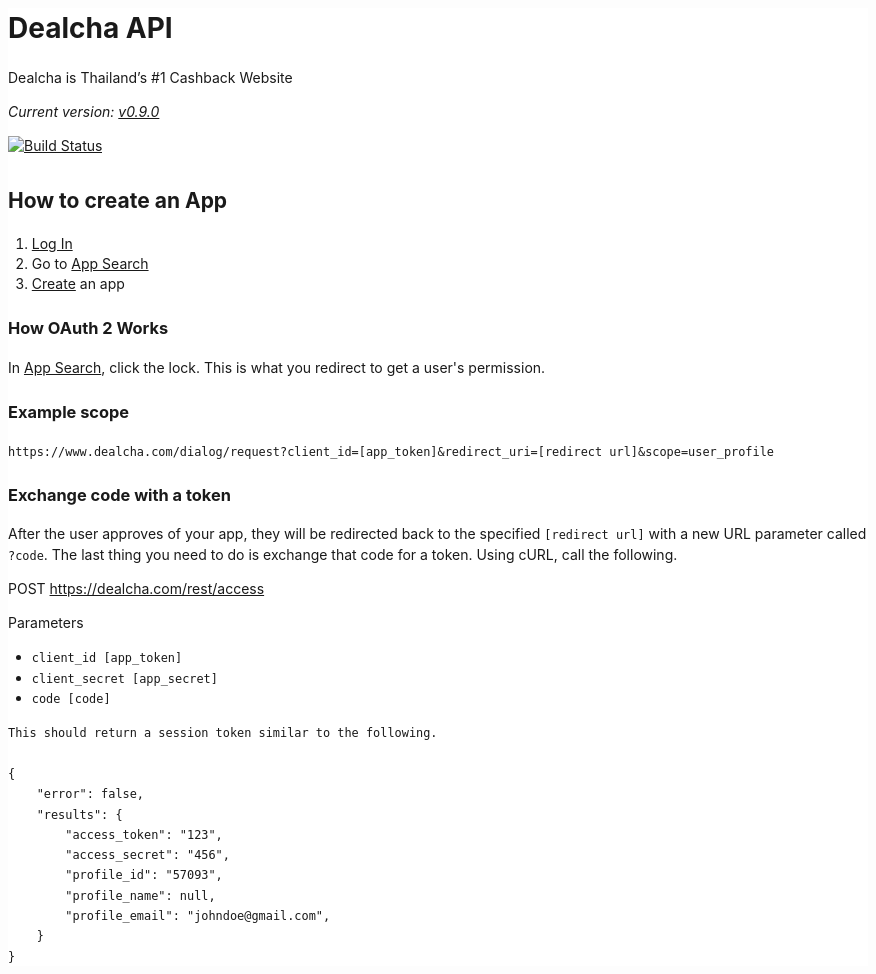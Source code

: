 Dealcha API
=======

Dealcha is Thailand’s #1 Cashback Website

*Current version: [v0.9.0][dist]*

[![Build Status](https://travis-ci.com/Openovate/Dealcha.svg?token=usAby1dW3tLQe7YAy7Cr&branch=master)](https://dealcha.com)

How to create an App
---------------

1. [Log In](https://dealcha.com/login)
2. Go to [App Search](https://dealcha.com/developer/app/search)
3. [Create](https://dealcha.com/developer/app/create) an app

### How OAuth 2 Works

In [App Search](https://dealcha.com/developer/app/search), click the lock. This is what you redirect to get a user's permission.

### Example scope

```
https://www.dealcha.com/dialog/request?client_id=[app_token]&redirect_uri=[redirect url]&scope=user_profile
```

### Exchange code with a token

After the user approves of your app, they will be redirected back to the specified `[redirect url]` with a new URL parameter called `?code`. The last thing you need to do is exchange that code for a token. Using cURL, call the following.

POST https://dealcha.com/rest/access

Parameters

 - `client_id [app_token]`
 - `client_secret [app_secret]`
 - `code [code]`


```
This should return a session token similar to the following.

{
    "error": false,
    "results": {
        "access_token": "123",
        "access_secret": "456",
        "profile_id": "57093",
        "profile_name": null,
        "profile_email": "johndoe@gmail.com",
    }
}

```


[rsc]: http://ricostacruz.com
[c]:   http://github.com/rstacruz/flatdoc/contributors
[GitHub API]: http://github.com/api
[marked]: https://github.com/chjj/marked
[Backbone.js]: http://backbonejs.org
[dox]: https://github.com/visionmedia/dox
[Stripe]: https://stripe.com/docs/api
[Docco]: http://jashkenas.github.com/docco
[GitHub pages]: https://pages.github.com
[DocumentUp]: http://documentup.com
[project]: https://github.com/rstacruz/flatdoc
[template]: https://github.com/rstacruz/flatdoc/raw/gh-pages/templates/template.html
[blank]: https://github.com/rstacruz/flatdoc/raw/gh-pages/templates/blank.html
[dist]: https://github.com/rstacruz/flatdoc/tree/gh-pages/v/0.9.0